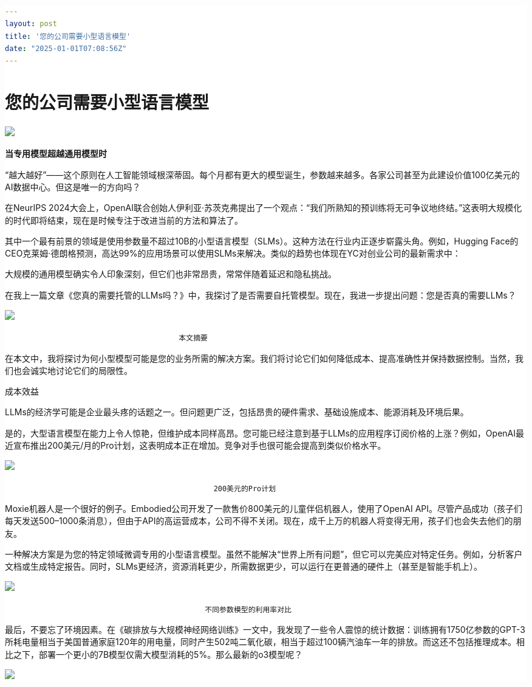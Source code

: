 ```yaml
---
layout: post
title: '您的公司需要小型语言模型'
date: "2025-01-01T07:08:56Z"
---
```

您的公司需要小型语言模型
============

![](https://img2024.cnblogs.com/blog/3524016/202501/3524016-20250101102235648-749657062.png)

**当专用模型超越通用模型时**

“越大越好”——这个原则在人工智能领域根深蒂固。每个月都有更大的模型诞生，参数越来越多。各家公司甚至为此建设价值100亿美元的AI数据中心。但这是唯一的方向吗？

在NeurIPS 2024大会上，OpenAI联合创始人伊利亚·苏茨克弗提出了一个观点：“我们所熟知的预训练将无可争议地终结。”这表明大规模化的时代即将结束，现在是时候专注于改进当前的方法和算法了。

其中一个最有前景的领域是使用参数量不超过10B的小型语言模型（SLMs）。这种方法在行业内正逐步崭露头角。例如，Hugging Face的CEO克莱姆·德朗格预测，高达99%的应用场景可以使用SLMs来解决。类似的趋势也体现在YC对创业公司的最新需求中：

大规模的通用模型确实令人印象深刻，但它们也非常昂贵，常常伴随着延迟和隐私挑战。

在我上一篇文章《您真的需要托管的LLMs吗？》中，我探讨了是否需要自托管模型。现在，我进一步提出问题：您是否真的需要LLMs？

![](https://img2024.cnblogs.com/blog/3524016/202501/3524016-20250101102302277-795535490.png)

                                            本文摘要
    

在本文中，我将探讨为何小型模型可能是您的业务所需的解决方案。我们将讨论它们如何降低成本、提高准确性并保持数据控制。当然，我们也会诚实地讨论它们的局限性。

成本效益

LLMs的经济学可能是企业最头疼的话题之一。但问题更广泛，包括昂贵的硬件需求、基础设施成本、能源消耗及环境后果。

是的，大型语言模型在能力上令人惊艳，但维护成本同样高昂。您可能已经注意到基于LLMs的应用程序订阅价格的上涨？例如，OpenAI最近宣布推出200美元/月的Pro计划，这表明成本正在增加。竞争对手也很可能会提高到类似价格水平。

![](https://img2024.cnblogs.com/blog/3524016/202501/3524016-20250101102323816-79816399.png)

                                                    200美元的Pro计划
    

Moxie机器人是一个很好的例子。Embodied公司开发了一款售价800美元的儿童伴侣机器人，使用了OpenAI API。尽管产品成功（孩子们每天发送500–1000条消息），但由于API的高运营成本，公司不得不关闭。现在，成千上万的机器人将变得无用，孩子们也会失去他们的朋友。

一种解决方案是为您的特定领域微调专用的小型语言模型。虽然不能解决“世界上所有问题”，但它可以完美应对特定任务。例如，分析客户文档或生成特定报告。同时，SLMs更经济，资源消耗更少，所需数据更少，可以运行在更普通的硬件上（甚至是智能手机上）。

![](https://img2024.cnblogs.com/blog/3524016/202501/3524016-20250101102352572-1325295940.png)

                                                  不同参数模型的利用率对比
    

最后，不要忘了环境因素。在《碳排放与大规模神经网络训练》一文中，我发现了一些令人震惊的统计数据：训练拥有1750亿参数的GPT-3所耗电量相当于美国普通家庭120年的用电量，同时产生502吨二氧化碳，相当于超过100辆汽油车一年的排放。而这还不包括推理成本。相比之下，部署一个更小的7B模型仅需大模型消耗的5%。那么最新的o3模型呢？

![](https://img2024.cnblogs.com/blog/3524016/202501/3524016-20250101102420746-2034648860.png)
